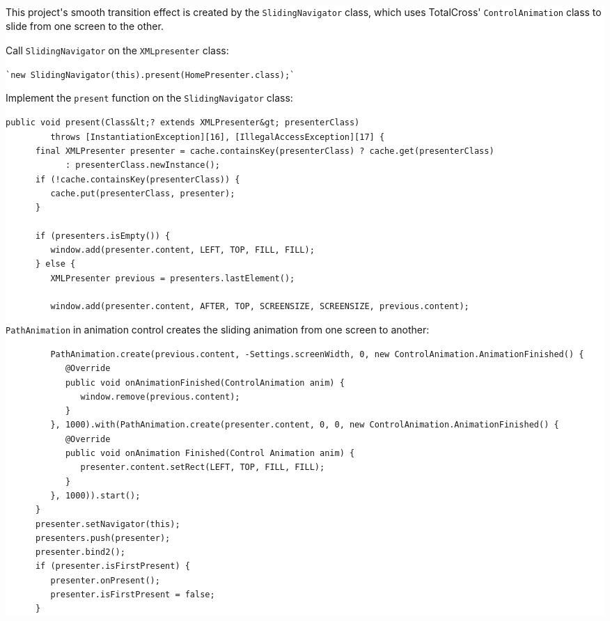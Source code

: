 This project's smooth transition effect is created by the `SlidingNavigator` class, which uses TotalCross' `ControlAnimation` class to slide from one screen to the other.

Call `SlidingNavigator` on the `XMLpresenter` class:


```
`new SlidingNavigator(this).present(HomePresenter.class);`
```

Implement the `present` function on the `SlidingNavigator` class:


```
public void present(Class&lt;? extends XMLPresenter&gt; presenterClass)
         throws [InstantiationException][16], [IllegalAccessException][17] {
      final XMLPresenter presenter = cache.containsKey(presenterClass) ? cache.get(presenterClass)
            : presenterClass.newInstance();
      if (!cache.containsKey(presenterClass)) {
         cache.put(presenterClass, presenter);
      }

      if (presenters.isEmpty()) {
         window.add(presenter.content, LEFT, TOP, FILL, FILL);
      } else {
         XMLPresenter previous = presenters.lastElement();

         window.add(presenter.content, AFTER, TOP, SCREENSIZE, SCREENSIZE, previous.content);
```

`PathAnimation` in animation control creates the sliding animation from one screen to another:


```
         PathAnimation.create(previous.content, -Settings.screenWidth, 0, new ControlAnimation.AnimationFinished() {
            @Override
            public void onAnimationFinished(ControlAnimation anim) {
               window.remove(previous.content);
            }
         }, 1000).with(PathAnimation.create(presenter.content, 0, 0, new ControlAnimation.AnimationFinished() {
            @Override
            public void onAnimation Finished(Control Animation anim) {
               presenter.content.setRect(LEFT, TOP, FILL, FILL);
            }
         }, 1000)).start();
      }
      presenter.setNavigator(this);
      presenters.push(presenter);
      presenter.bind2();
      if (presenter.isFirstPresent) {
         presenter.onPresent();
         presenter.isFirstPresent = false;
      }
```


[#]: subject: (Build a printer UI for Raspberry Pi with XML and Java)
[#]: via: (https://opensource.com/article/21/3/raspberry-pi-totalcross)
[#]: author: (Edson Holanda Teixeira Junior https://opensource.com/users/edsonhtj)
[#]: collector: (lujun9972)
[#]: translator: (CoWave-Fall)
[#]: reviewer: ( )
[#]: publisher: ( )
[#]: url: ( )
[a]: https://opensource.com/users/edsonhtj
[b]: https://github.com/lujun9972
[1]: https://opensource.com/sites/default/files/styles/image-full-size/public/lead-images/gears_devops_learn_troubleshooting_lightbulb_tips_520.png?itok=HcN38NOk (Tips and gears turning)
[2]: https://opensource.com/article/20/7/totalcross-cross-platform-development
[3]: https://github.com/TotalCross/knowcode-xml
[4]: https://code.visualstudio.com/
[5]: https://opensource.com/article/20/6/open-source-alternatives-vs-code
[6]: https://developer.android.com/studio
[7]: https://marketplace.visualstudio.com/items?itemName=totalcross.vscode-totalcross
[8]: https://opensource.com/article/19/11/install-java-linux
[9]: https://opensource.com/article/20/7/install-java-mac
[10]: http://adoptopenjdk.net
[11]: https://opensource.com/life/16/7/stumbling-git
[12]: https://opensource.com/sites/default/files/uploads/01_printergui.png (printer init screen)
[13]: https://creativecommons.org/licenses/by-sa/4.0/
[14]: https://github.com/TotalCross/embedded-samples/tree/main/printer-application/src/main/resources/layout
[15]: https://totalcross.com/get-started/?utm_source=opensource&utm_medium=article&utm_campaign=printer
[16]: http://www.google.com/search?hl=en&q=allinurl%3Adocs.oracle.com+javase+docs+api+instantiationexception
[17]: http://www.google.com/search?hl=en&q=allinurl%3Adocs.oracle.com+javase+docs+api+illegalaccessexception
[18]: https://opensource.com/sites/default/files/uploads/03progressspinner.png (Loading Spinner)
[19]: https://www.raspberrypi.org/products/raspberry-pi-4-model-b/
[20]: https://opensource.com/sites/default/files/uploads/04_totalcross-deployrun.png (TotalCross: Deploy&Run)
[21]: https://opensource.com/sites/default/files/uploads/05_ssh.png (SSH user)
[22]: https://opensource.com/sites/default/files/uploads/06_ip.png (IP address)
[23]: https://opensource.com/sites/default/files/uploads/07_password.png (Password)
[24]: https://opensource.com/sites/default/files/uploads/08_path.png (Path)
[25]: https://github.com/TotalCross/embedded-samples
[26]: https://t.me/totalcrosscommunity